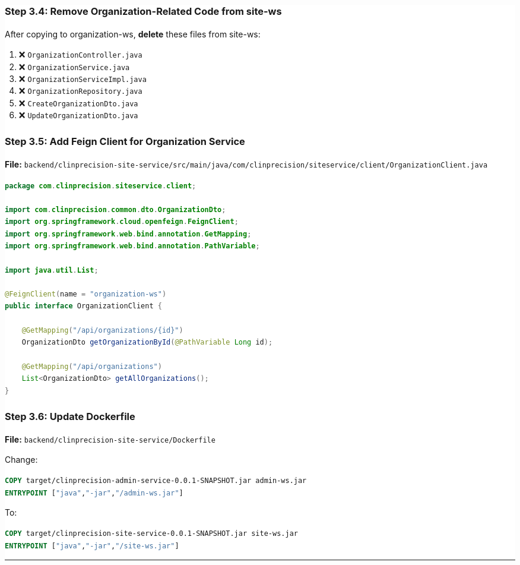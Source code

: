 ### Step 3.4: Remove Organization-Related Code from site-ws

After copying to organization-ws, **delete** these files from site-ws:

1. ❌ `OrganizationController.java`
2. ❌ `OrganizationService.java`
3. ❌ `OrganizationServiceImpl.java`
4. ❌ `OrganizationRepository.java`
5. ❌ `CreateOrganizationDto.java`
6. ❌ `UpdateOrganizationDto.java`

### Step 3.5: Add Feign Client for Organization Service

**File:** `backend/clinprecision-site-service/src/main/java/com/clinprecision/siteservice/client/OrganizationClient.java`

```java
package com.clinprecision.siteservice.client;

import com.clinprecision.common.dto.OrganizationDto;
import org.springframework.cloud.openfeign.FeignClient;
import org.springframework.web.bind.annotation.GetMapping;
import org.springframework.web.bind.annotation.PathVariable;

import java.util.List;

@FeignClient(name = "organization-ws")
public interface OrganizationClient {
    
    @GetMapping("/api/organizations/{id}")
    OrganizationDto getOrganizationById(@PathVariable Long id);
    
    @GetMapping("/api/organizations")
    List<OrganizationDto> getAllOrganizations();
}
```

### Step 3.6: Update Dockerfile

**File:** `backend/clinprecision-site-service/Dockerfile`

Change:
```dockerfile
COPY target/clinprecision-admin-service-0.0.1-SNAPSHOT.jar admin-ws.jar
ENTRYPOINT ["java","-jar","/admin-ws.jar"]
```

To:
```dockerfile
COPY target/clinprecision-site-service-0.0.1-SNAPSHOT.jar site-ws.jar
ENTRYPOINT ["java","-jar","/site-ws.jar"]
```

---
